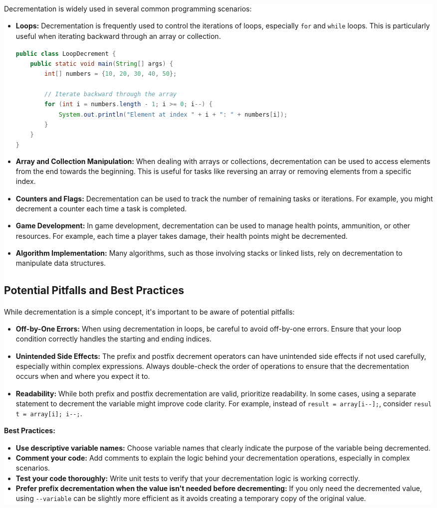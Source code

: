 Decrementation is widely used in several common programming scenarios:

*   **Loops:**  Decrementation is frequently used to control the iterations of loops, especially `for` and `while` loops. This is particularly useful when iterating backward through an array or collection.

    ```java
    public class LoopDecrement {
        public static void main(String[] args) {
            int[] numbers = {10, 20, 30, 40, 50};

            // Iterate backward through the array
            for (int i = numbers.length - 1; i >= 0; i--) {
                System.out.println("Element at index " + i + ": " + numbers[i]);
            }
        }
    }
    ```

*   **Array and Collection Manipulation:** When dealing with arrays or collections, decrementation can be used to access elements from the end towards the beginning. This is useful for tasks like reversing an array or removing elements from a specific index.

*   **Counters and Flags:** Decrementation can be used to track the number of remaining tasks or iterations. For example, you might decrement a counter each time a task is completed.

*   **Game Development:**  In game development, decrementation can be used to manage health points, ammunition, or other resources.  For example, each time a player takes damage, their health points might be decremented.

*   **Algorithm Implementation:** Many algorithms, such as those involving stacks or linked lists, rely on decrementation to manipulate data structures.

## Potential Pitfalls and Best Practices

While decrementation is a simple concept, it's important to be aware of potential pitfalls:

*   **Off-by-One Errors:** When using decrementation in loops, be careful to avoid off-by-one errors.  Ensure that your loop condition correctly handles the starting and ending indices.

*   **Unintended Side Effects:**  The prefix and postfix decrement operators can have unintended side effects if not used carefully, especially within complex expressions.  Always double-check the order of operations to ensure that the decrementation occurs when and where you expect it to.

*   **Readability:**  While both prefix and postfix decrementation are valid, prioritize readability.  In some cases, using a separate statement to decrement the variable might improve code clarity.  For example, instead of `result = array[i--];`, consider `result = array[i]; i--;`.

**Best Practices:**

*   **Use descriptive variable names:**  Choose variable names that clearly indicate the purpose of the variable being decremented.
*   **Comment your code:** Add comments to explain the logic behind your decrementation operations, especially in complex scenarios.
*   **Test your code thoroughly:**  Write unit tests to verify that your decrementation logic is working correctly.
*   **Prefer prefix decrementation when the value isn't needed before decrementing:** If you only need the decremented value, using `--variable` can be slightly more efficient as it avoids creating a temporary copy of the original value.
